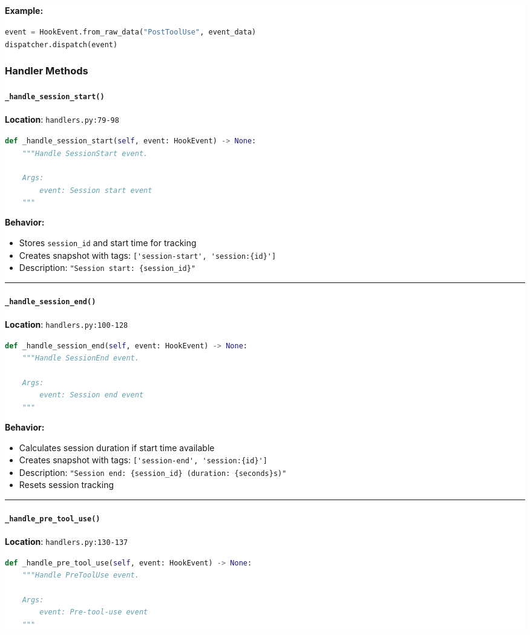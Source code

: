 **Example:**
```python
event = HookEvent.from_raw_data("PostToolUse", event_data)
dispatcher.dispatch(event)
```

### Handler Methods

#### `_handle_session_start()`

**Location**: `handlers.py:79-98`

```python
def _handle_session_start(self, event: HookEvent) -> None:
    """Handle SessionStart event.

    Args:
        event: Session start event
    """
```

**Behavior:**
- Stores `session_id` and start time for tracking
- Creates snapshot with tags: `['session-start', 'session:{id}']`
- Description: `"Session start: {session_id}"`

---

#### `_handle_session_end()`

**Location**: `handlers.py:100-128`

```python
def _handle_session_end(self, event: HookEvent) -> None:
    """Handle SessionEnd event.

    Args:
        event: Session end event
    """
```

**Behavior:**
- Calculates session duration if start time available
- Creates snapshot with tags: `['session-end', 'session:{id}']`
- Description: `"Session end: {session_id} (duration: {seconds}s)"`
- Resets session tracking

---

#### `_handle_pre_tool_use()`

**Location**: `handlers.py:130-137`

```python
def _handle_pre_tool_use(self, event: HookEvent) -> None:
    """Handle PreToolUse event.

    Args:
        event: Pre-tool-use event
    """
```
